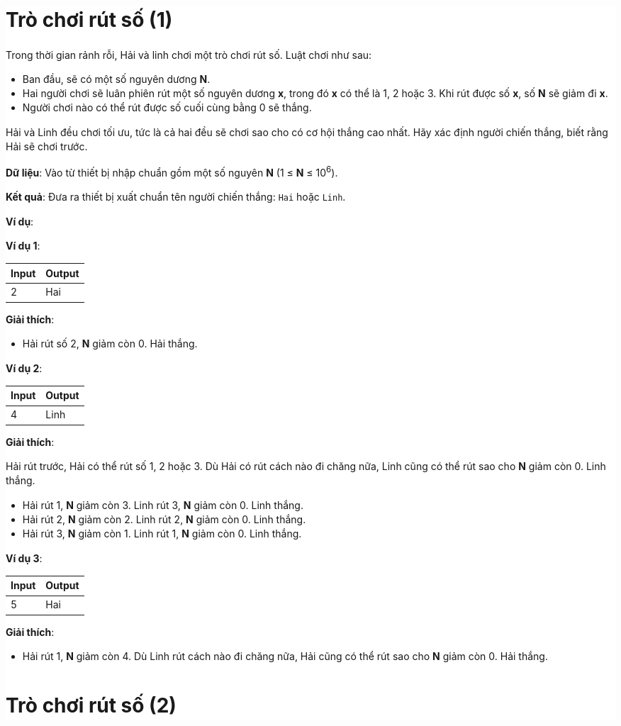 # Trò chơi rút số (1)

Trong thời gian rảnh rỗi, Hải và linh chơi một trò chơi rút số. Luật chơi như sau:
- Ban đầu, sẽ có một số nguyên dương **N**.
- Hai người chơi sẽ luân phiên rút một số nguyên dương **x**, trong đó **x** có thể là 1, 2 hoặc 3. Khi rút được số **x**, số **N** sẽ giảm đi **x**.
- Người chơi nào có thể rút được số cuối cùng bằng 0 sẽ thắng.

Hải và Linh đều chơi tối ưu, tức là cả hai đều sẽ chơi sao cho có cơ hội thắng cao nhất. Hãy xác định người chiến thắng, biết rằng Hải sẽ chơi trước.

**Dữ liệu**: Vào từ thiết bị nhập chuẩn gồm một số nguyên **N** (1 ≤ **N** ≤ 10<sup>6</sup>).

**Kết quả**: Đưa ra thiết bị xuất chuẩn tên người chiến thắng: `Hai` hoặc `Linh`.

**Ví dụ**:

**Ví dụ 1**:

| Input | Output |
|:-------|:--------|
| 2     | Hai    |

**Giải thích**:

- Hải rút số 2, **N** giảm còn 0. Hải thắng.

**Ví dụ 2**:

| Input | Output |
|:-------|:--------|
| 4     | Linh   |

**Giải thích**:

Hải rút trước, Hải có thể rút số 1, 2 hoặc 3. Dù Hải có rút cách nào đi chăng nữa, Linh cũng có thể rút sao cho **N** giảm còn 0. Linh thắng.

- Hải rút 1, **N** giảm còn 3. Linh rút 3, **N** giảm còn 0. Linh thắng.
- Hải rút 2, **N** giảm còn 2. Linh rút 2, **N** giảm còn 0. Linh thắng.
- Hải rút 3, **N** giảm còn 1. Linh rút 1, **N** giảm còn 0. Linh thắng.

**Ví dụ 3**:

| Input | Output |
|:-------|:--------|
| 5     | Hai    |

**Giải thích**:

- Hải rút 1, **N** giảm còn 4. Dù Linh rút cách nào đi chăng nữa, Hải cũng có thể rút sao cho **N** giảm còn 0. Hải thắng.

# Trò chơi rút số (2)
